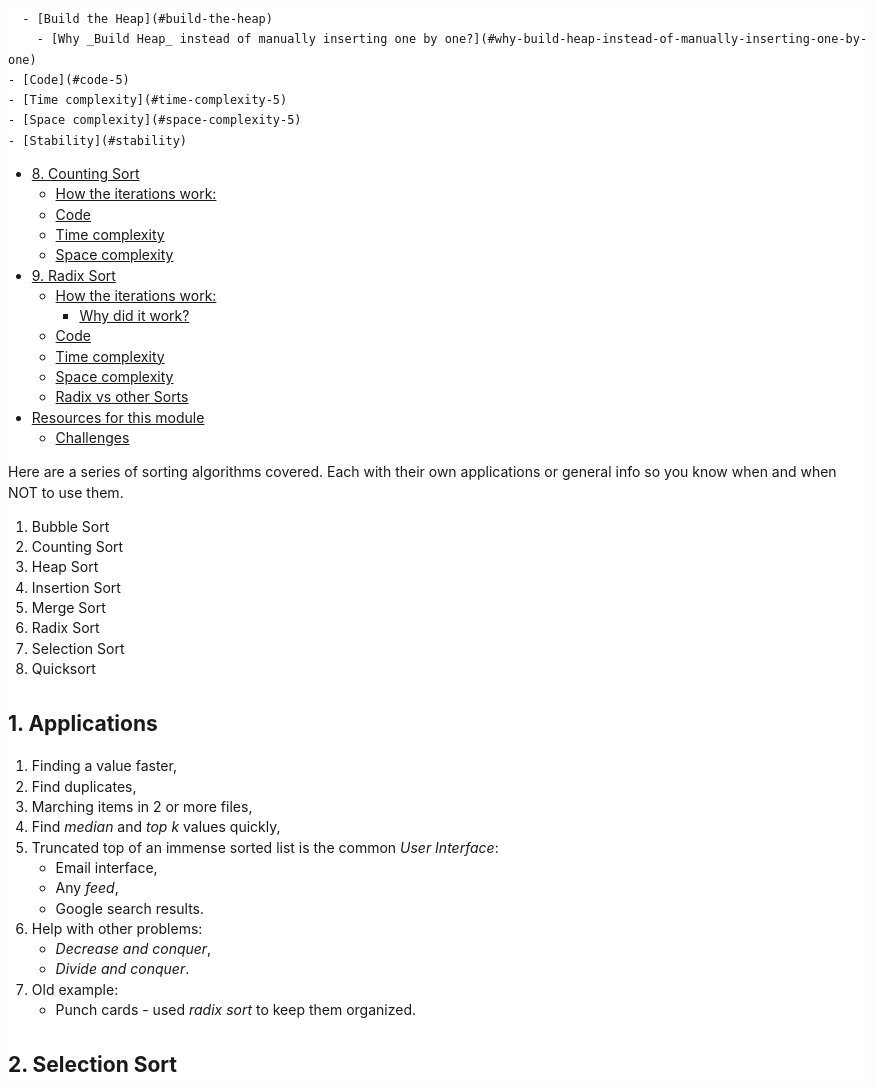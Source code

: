       - [Build the Heap](#build-the-heap)
        - [Why _Build Heap_ instead of manually inserting one by one?](#why-build-heap-instead-of-manually-inserting-one-by-one)
    - [Code](#code-5)
    - [Time complexity](#time-complexity-5)
    - [Space complexity](#space-complexity-5)
    - [Stability](#stability)
  - [8. Counting Sort](#8-counting-sort)
    - [How the iterations work:](#how-the-iterations-work-6)
    - [Code](#code-6)
    - [Time complexity](#time-complexity-6)
    - [Space complexity](#space-complexity-6)
  - [9. Radix Sort](#9-radix-sort)
    - [How the iterations work:](#how-the-iterations-work-7)
      - [Why did it work?](#why-did-it-work)
    - [Code](#code-7)
    - [Time complexity](#time-complexity-7)
    - [Space complexity](#space-complexity-7)
    - [Radix vs other Sorts](#radix-vs-other-sorts)
- [Resources for this module](#resources-for-this-module)
  - [Challenges](#challenges)

Here are a series of sorting algorithms covered. Each with their own applications or general info so you know when and when NOT to use them.

1. Bubble Sort
2. Counting Sort
3. Heap Sort
4. Insertion Sort
5. Merge Sort
6. Radix Sort
7. Selection Sort
8. Quicksort

## 1. Applications

1. Finding a value faster,
2. Find duplicates,
3. Marching items in 2 or more files,
4. Find _median_ and _top k_ values quickly,
5. Truncated top of an immense sorted list is the common _User Interface_:
   - Email interface,
   - Any _feed_,
   - Google search results.
6. Help with other problems:
   - _Decrease and conquer_,
   - _Divide and conquer_.
7. Old example:
   - Punch cards - used _radix sort_ to keep them organized.

## 2. Selection Sort
